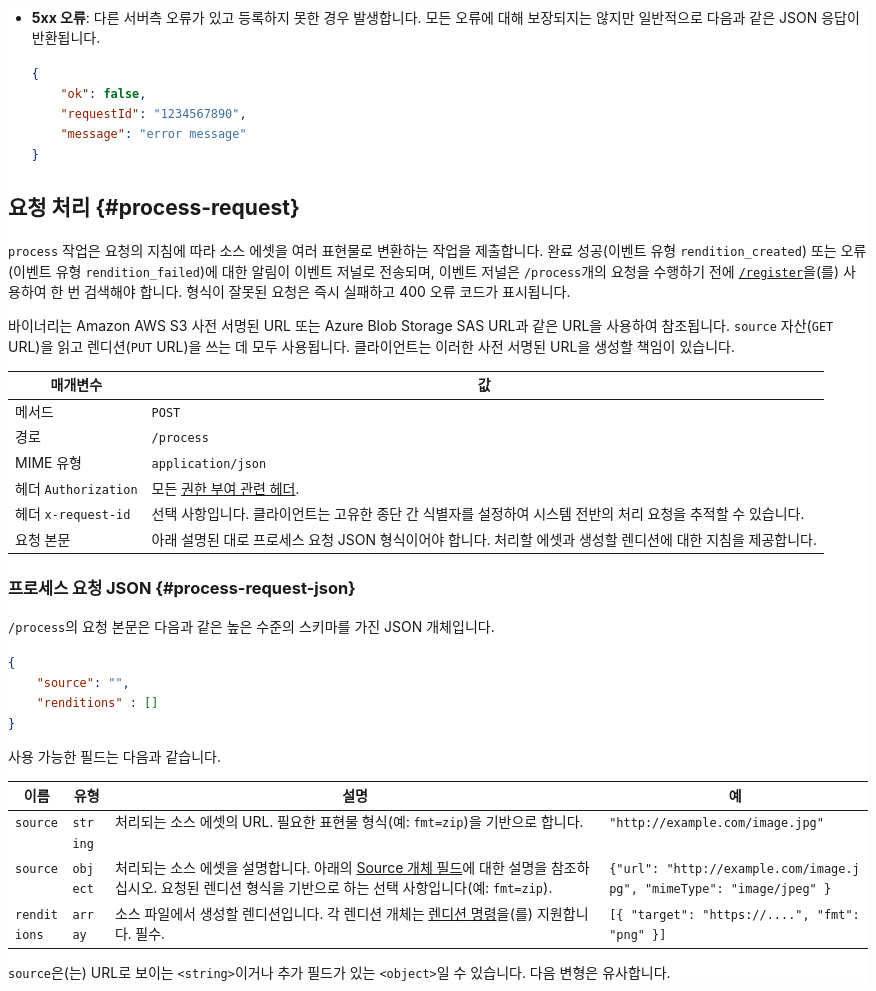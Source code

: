 * **5xx 오류**: 다른 서버측 오류가 있고 등록하지 못한 경우 발생합니다. 모든 오류에 대해 보장되지는 않지만 일반적으로 다음과 같은 JSON 응답이 반환됩니다.

  ```json
  {
      "ok": false,
      "requestId": "1234567890",
      "message": "error message"
  }
  ```

## 요청 처리 {#process-request}

`process` 작업은 요청의 지침에 따라 소스 에셋을 여러 표현물로 변환하는 작업을 제출합니다. 완료 성공(이벤트 유형 `rendition_created`) 또는 오류(이벤트 유형 `rendition_failed`)에 대한 알림이 이벤트 저널로 전송되며, 이벤트 저널은 `/process`개의 요청을 수행하기 전에 [`/register`](#register)을(를) 사용하여 한 번 검색해야 합니다. 형식이 잘못된 요청은 즉시 실패하고 400 오류 코드가 표시됩니다.

바이너리는 Amazon AWS S3 사전 서명된 URL 또는 Azure Blob Storage SAS URL과 같은 URL을 사용하여 참조됩니다. `source` 자산(`GET` URL)을 읽고 렌디션(`PUT` URL)을 쓰는 데 모두 사용됩니다. 클라이언트는 이러한 사전 서명된 URL을 생성할 책임이 있습니다.

| 매개변수 | 값 |
|--------------------------|------------------------------------------------------|
| 메서드 | `POST` |
| 경로 | `/process` |
| MIME 유형 | `application/json` |
| 헤더 `Authorization` | 모든 [권한 부여 관련 헤더](#authentication-and-authorization). |
| 헤더 `x-request-id` | 선택 사항입니다. 클라이언트는 고유한 종단 간 식별자를 설정하여 시스템 전반의 처리 요청을 추적할 수 있습니다. |
| 요청 본문 | 아래 설명된 대로 프로세스 요청 JSON 형식이어야 합니다. 처리할 에셋과 생성할 렌디션에 대한 지침을 제공합니다. |

### 프로세스 요청 JSON {#process-request-json}

`/process`의 요청 본문은 다음과 같은 높은 수준의 스키마를 가진 JSON 개체입니다.

```json
{
    "source": "",
    "renditions" : []
}
```

사용 가능한 필드는 다음과 같습니다.

| 이름 | 유형 | 설명 | 예 |
|--------------|----------|-------------|---------|
| `source` | `string` | 처리되는 소스 에셋의 URL. 필요한 표현물 형식(예: `fmt=zip`)을 기반으로 합니다. | `"http://example.com/image.jpg"` |
| `source` | `object` | 처리되는 소스 에셋을 설명합니다. 아래의 [Source 개체 필드](#source-object-fields)에 대한 설명을 참조하십시오. 요청된 렌디션 형식을 기반으로 하는 선택 사항입니다(예: `fmt=zip`). | `{"url": "http://example.com/image.jpg", "mimeType": "image/jpeg" }` |
| `renditions` | `array` | 소스 파일에서 생성할 렌디션입니다. 각 렌디션 개체는 [렌디션 명령](#rendition-instructions)을(를) 지원합니다. 필수. | `[{ "target": "https://....", "fmt": "png" }]` |

`source`은(는) URL로 보이는 `<string>`이거나 추가 필드가 있는 `<object>`일 수 있습니다. 다음 변형은 유사합니다.
